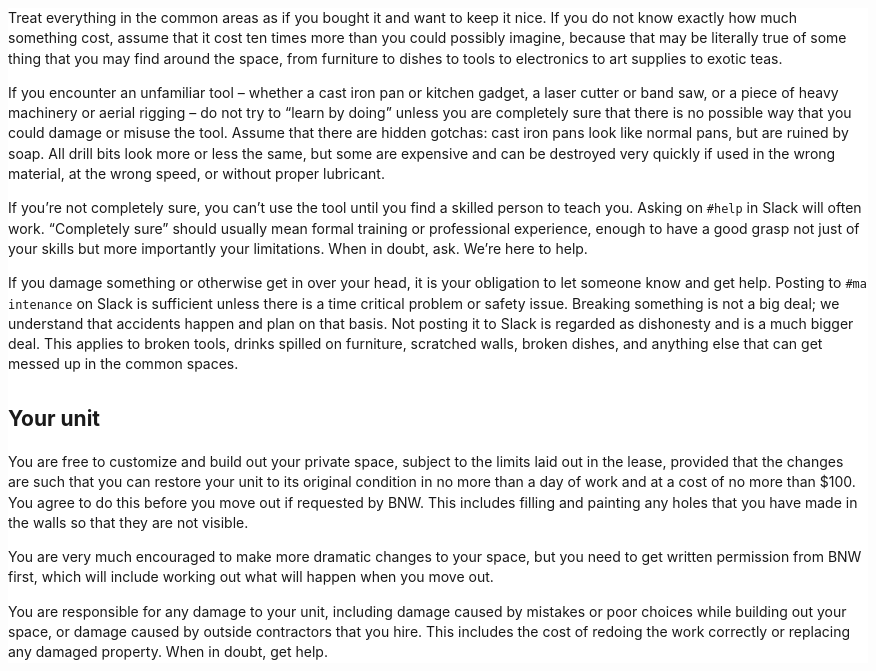 Treat everything in the common areas as if you bought it and want to
keep it nice. If you do not know exactly how much something cost,
assume that it cost ten times more than you could possibly imagine,
because that may be literally true of some thing that you may find
around the space, from furniture to dishes to tools to electronics to
art supplies to exotic teas.

If you encounter an unfamiliar tool – whether a cast iron pan or
kitchen gadget, a laser cutter or band saw, or a piece of heavy
machinery or aerial rigging – do not try to “learn by doing” unless
you are completely sure that there is no possible way that you could
damage or misuse the tool. Assume that there are hidden gotchas: cast
iron pans look like normal pans, but are ruined by soap. All drill
bits look more or less the same, but some are expensive and can be
destroyed very quickly if used in the wrong material, at the wrong
speed, or without proper lubricant.

If you’re not completely sure, you can’t use the tool until you find a
skilled person to teach you. Asking on `#help` in Slack will often
work. “Completely sure” should usually mean formal training or
professional experience, enough to have a good grasp not just of your
skills but more importantly your limitations. When in doubt,
ask. We’re here to help.

If you damage something or otherwise get in over your head, it is your
obligation to let someone know and get help. Posting to `#maintenance`
on Slack is sufficient unless there is a time critical problem or
safety issue. Breaking something is not a big deal; we understand that
accidents happen and plan on that basis. Not posting it to Slack is
regarded as dishonesty and is a much bigger deal. This applies to
broken tools, drinks spilled on furniture, scratched walls, broken
dishes, and anything else that can get messed up in the common spaces.



## Your unit

You are free to customize and build out your private space, subject to
the limits laid out in the lease, provided that the changes are such
that you can restore your unit to its original condition in no more
than a day of work and at a cost of no more than $100. You agree to do
this before you move out if requested by BNW. This includes filling
and painting any holes that you have made in the walls so that they
are not visible.

You are very much encouraged to make more dramatic changes to your
space, but you need to get written permission from BNW first, which
will include working out what will happen when you move out.

You are responsible for any damage to your unit, including damage
caused by mistakes or poor choices while building out your space, or
damage caused by outside contractors that you hire. This includes the
cost of redoing the work correctly or replacing any damaged
property. When in doubt, get help.
